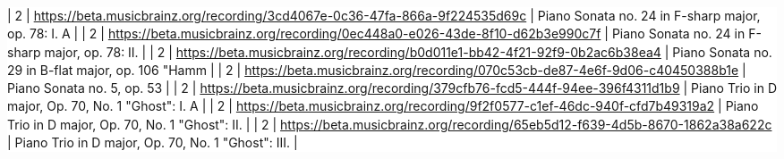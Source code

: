 |   2 | <https://beta.musicbrainz.org/recording/3cd4067e-0c36-47fa-866a-9f224535d69c> | Piano Sonata no. 24 in F-sharp major, op. 78: I. A |
|   2 | <https://beta.musicbrainz.org/recording/0ec448a0-e026-43de-8f10-d62b3e990c7f> | Piano Sonata no. 24 in F-sharp major, op. 78: II.  |
|   2 | <https://beta.musicbrainz.org/recording/b0d011e1-bb42-4f21-92f9-0b2ac6b38ea4> | Piano Sonata no. 29 in B-flat major, op. 106 "Hamm |
|   2 | <https://beta.musicbrainz.org/recording/070c53cb-de87-4e6f-9d06-c40450388b1e> | Piano Sonata no. 5, op. 53                         |
|   2 | <https://beta.musicbrainz.org/recording/379cfb76-fcd5-444f-94ee-396f4311d1b9> | Piano Trio in D major, Op. 70, No. 1 "Ghost": I. A |
|   2 | <https://beta.musicbrainz.org/recording/9f2f0577-c1ef-46dc-940f-cfd7b49319a2> | Piano Trio in D major, Op. 70, No. 1 "Ghost": II.  |
|   2 | <https://beta.musicbrainz.org/recording/65eb5d12-f639-4d5b-8670-1862a38a622c> | Piano Trio in D major, Op. 70, No. 1 "Ghost": III. |
